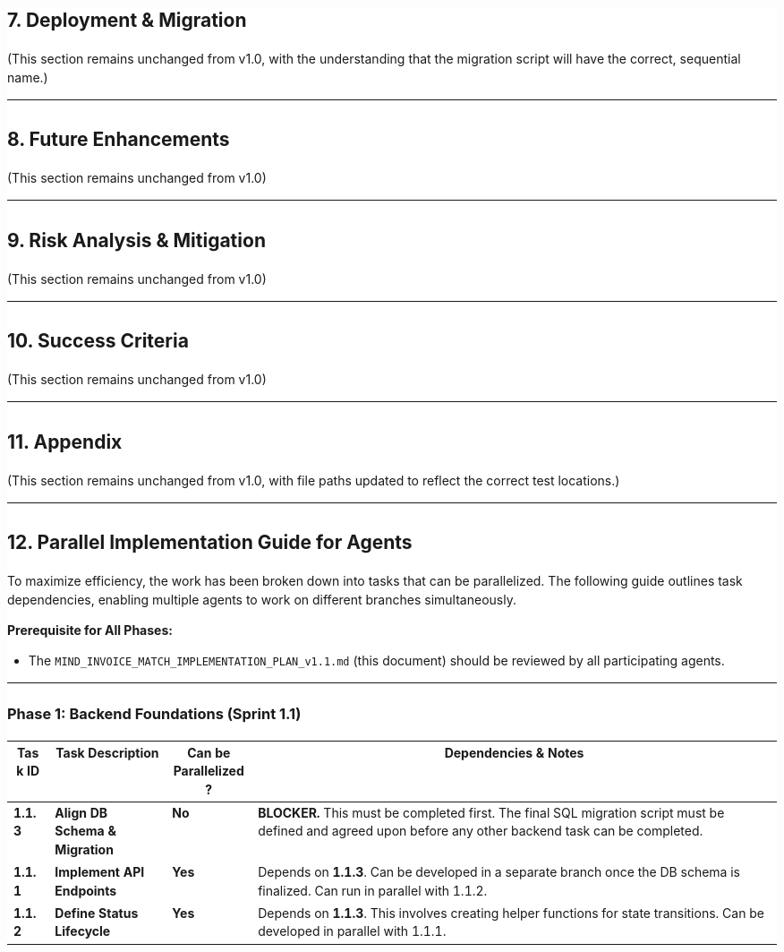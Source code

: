 
## 7. Deployment & Migration

(This section remains unchanged from v1.0, with the understanding that the migration script will have the correct, sequential name.)

---

## 8. Future Enhancements

(This section remains unchanged from v1.0)

---

## 9. Risk Analysis & Mitigation

(This section remains unchanged from v1.0)

---

## 10. Success Criteria

(This section remains unchanged from v1.0)

---

## 11. Appendix

(This section remains unchanged from v1.0, with file paths updated to reflect the correct test locations.)

---

## 12. Parallel Implementation Guide for Agents

To maximize efficiency, the work has been broken down into tasks that can be parallelized. The following guide outlines task dependencies, enabling multiple agents to work on different branches simultaneously.

**Prerequisite for All Phases:**
- The `MIND_INVOICE_MATCH_IMPLEMENTATION_PLAN_v1.1.md` (this document) should be reviewed by all participating agents.

---

### **Phase 1: Backend Foundations (Sprint 1.1)**

| Task ID | Task Description | Can be Parallelized? | Dependencies & Notes |
|---|---|---|---|
| **1.1.3** | **Align DB Schema & Migration** | **No** | **BLOCKER.** This must be completed first. The final SQL migration script must be defined and agreed upon before any other backend task can be completed. |
| **1.1.1** | **Implement API Endpoints** | **Yes** | Depends on **1.1.3**. Can be developed in a separate branch once the DB schema is finalized. Can run in parallel with 1.1.2. |
| **1.1.2** | **Define Status Lifecycle** | **Yes** | Depends on **1.1.3**. This involves creating helper functions for state transitions. Can be developed in parallel with 1.1.1. |
